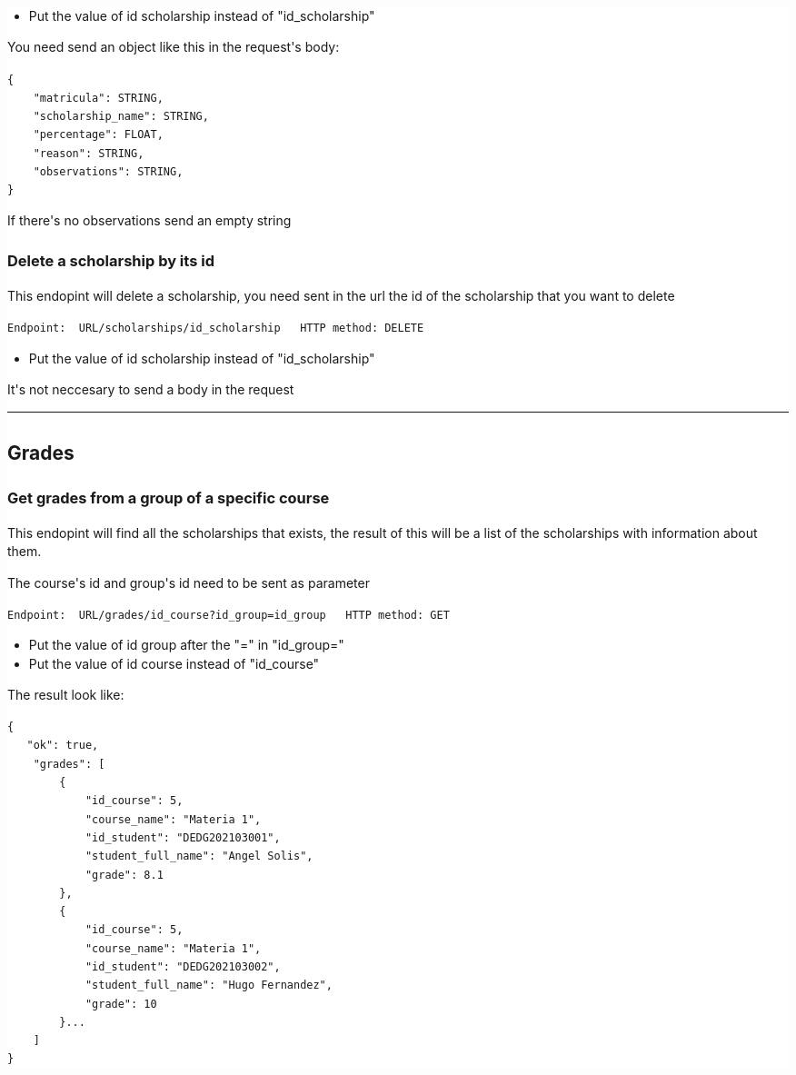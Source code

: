 * Put the value of id scholarship instead of "id_scholarship"


You need send an object like this in the request's body:
```
{
    "matricula": STRING,
    "scholarship_name": STRING,
    "percentage": FLOAT,
    "reason": STRING,
    "observations": STRING,
}
```
If there's no observations send an empty string


### **Delete a scholarship by its id**

This endopint will delete a scholarship, you need sent in the url the id of the scholarship that you want to delete
```
Endpoint:  URL/scholarships/id_scholarship   HTTP method: DELETE
```

* Put the value of id scholarship instead of "id_scholarship"

It's not neccesary to send a body in the request

------------------------------------------------------------------------------

## Grades

### **Get grades from a group of a specific course**

This endopint will find all the scholarships that exists, the result of this will be a list of the scholarships with information about them.

The course's id and group's id need to be sent as parameter
```
Endpoint:  URL/grades/id_course?id_group=id_group   HTTP method: GET
```

* Put the value of id group after the "=" in "id_group="
* Put the value of id course instead of "id_course"


The result look like:
```
{
   "ok": true,
    "grades": [
        {
            "id_course": 5,
            "course_name": "Materia 1",
            "id_student": "DEDG202103001",
            "student_full_name": "Angel Solis",
            "grade": 8.1
        },
        {
            "id_course": 5,
            "course_name": "Materia 1",
            "id_student": "DEDG202103002",
            "student_full_name": "Hugo Fernandez",
            "grade": 10
        }...
    ]
}
```
